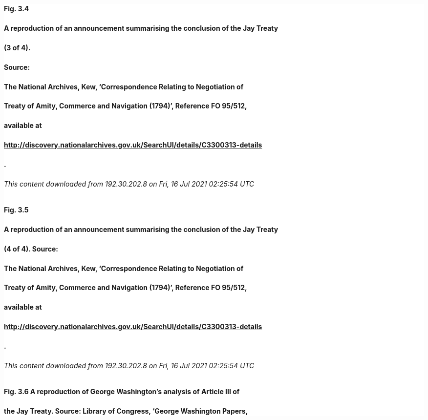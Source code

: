 #### Fig. 3.4

#### A reproduction of an announcement summarising the conclusion of the Jay Treaty

#### (3 of 4).

#### Source:

#### The National Archives, Kew, ‘Correspondence Relating to Negotiation of

#### Treaty of Amity, Commerce and Navigation (1794)’, Reference FO 95/512,

#### available at

#### http://discovery.nationalarchives.gov.uk/SearchUI/details/C3300313-details

#### .

###### This content downloaded from 192.30.202.8 on Fri, 16 Jul 2021 02:25:54 UTC

#### Fig. 3.5

#### A reproduction of an announcement summarising the conclusion of the Jay Treaty

#### (4 of 4). Source:

#### The National Archives, Kew, ‘Correspondence Relating to Negotiation of

#### Treaty of Amity, Commerce and Navigation (1794)’, Reference FO 95/512,

#### available at

#### http://discovery.nationalarchives.gov.uk/SearchUI/details/C3300313-details

#### .

###### This content downloaded from 192.30.202.8 on Fri, 16 Jul 2021 02:25:54 UTC

#### Fig. 3.6 A reproduction of George Washington’s analysis of Article III of

#### the Jay Treaty. Source: Library of Congress, ‘George Washington Papers,
